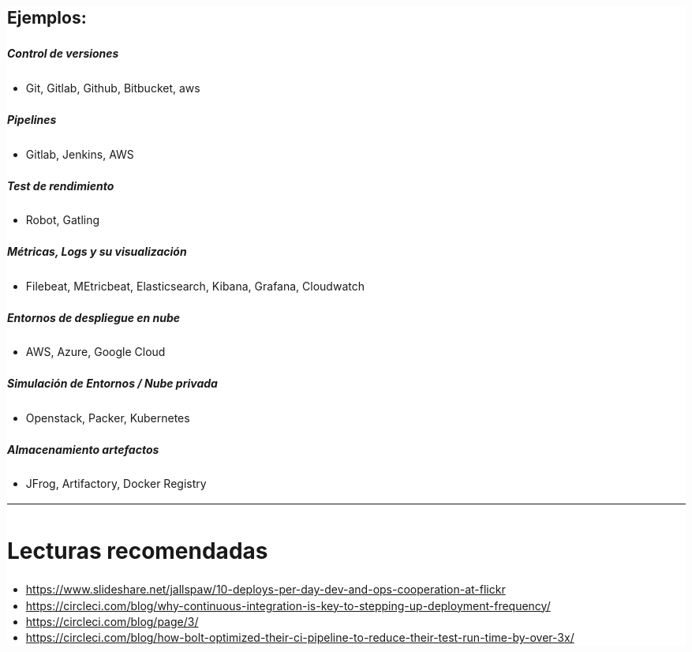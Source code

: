 ## Ejemplos:

##### Control de versiones

* Git, Gitlab, Github, Bitbucket, aws

##### Pipelines

* Gitlab, Jenkins, AWS

##### Test de rendimiento

* Robot, Gatling

##### Métricas, Logs y su visualización

* Filebeat, MEtricbeat, Elasticsearch, Kibana, Grafana, Cloudwatch

##### Entornos de despliegue en nube

* AWS, Azure, Google Cloud

##### Simulación de Entornos / Nube privada

* Openstack, Packer, Kubernetes

##### Almacenamiento artefactos

* JFrog, Artifactory, Docker Registry

---
# Lecturas recomendadas
* https://www.slideshare.net/jallspaw/10-deploys-per-day-dev-and-ops-cooperation-at-flickr
* https://circleci.com/blog/why-continuous-integration-is-key-to-stepping-up-deployment-frequency/
* https://circleci.com/blog/page/3/
* https://circleci.com/blog/how-bolt-optimized-their-ci-pipeline-to-reduce-their-test-run-time-by-over-3x/
